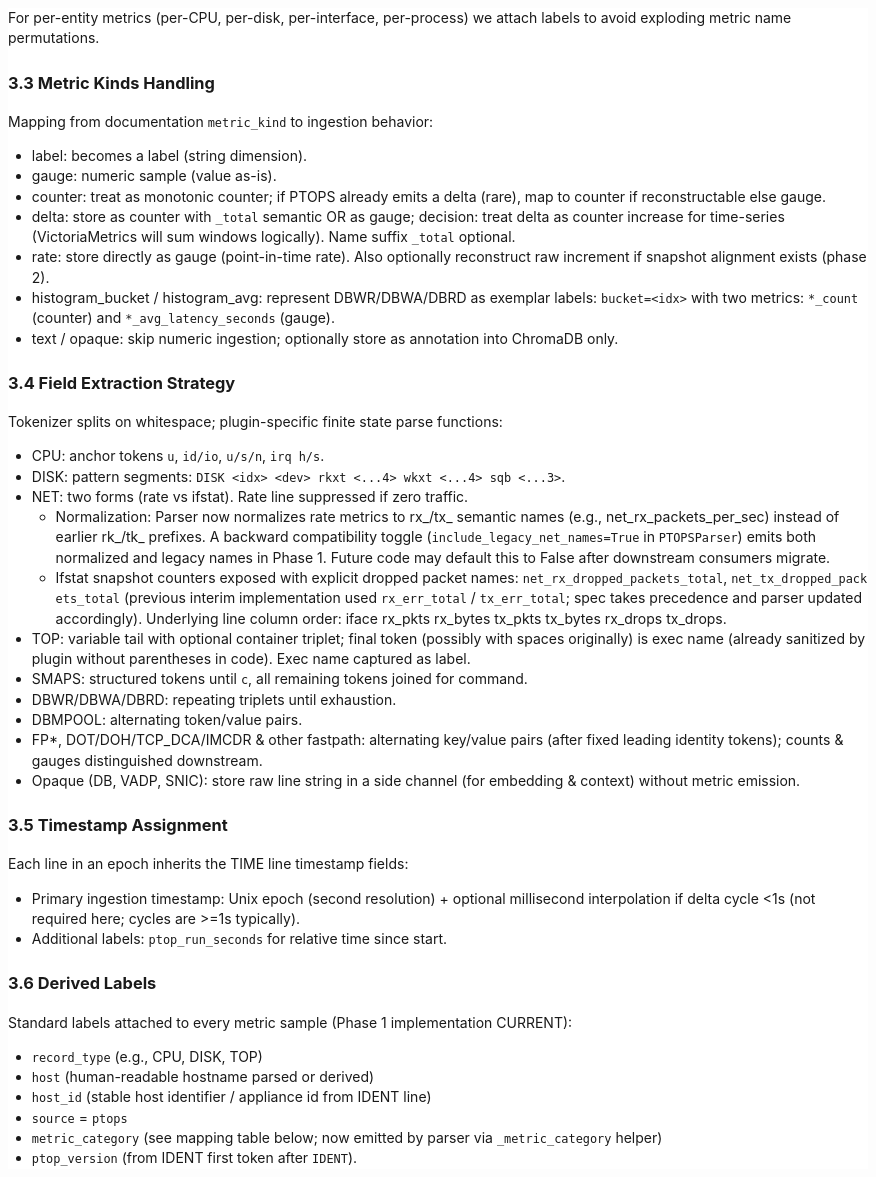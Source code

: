 For per-entity metrics (per-CPU, per-disk, per-interface, per-process) we attach labels to avoid exploding metric name permutations.

### 3.3 Metric Kinds Handling
Mapping from documentation `metric_kind` to ingestion behavior:
- label: becomes a label (string dimension).
- gauge: numeric sample (value as-is).
- counter: treat as monotonic counter; if PTOPS already emits a delta (rare), map to counter if reconstructable else gauge.
- delta: store as counter with `_total` semantic OR as gauge; decision: treat delta as counter increase for time-series (VictoriaMetrics will sum windows logically). Name suffix `_total` optional.
- rate: store directly as gauge (point-in-time rate). Also optionally reconstruct raw increment if snapshot alignment exists (phase 2).
- histogram_bucket / histogram_avg: represent DBWR/DBWA/DBRD as exemplar labels: `bucket=<idx>` with two metrics: `*_count` (counter) and `*_avg_latency_seconds` (gauge).
- text / opaque: skip numeric ingestion; optionally store as annotation into ChromaDB only.

### 3.4 Field Extraction Strategy
Tokenizer splits on whitespace; plugin-specific finite state parse functions:
- CPU: anchor tokens `u`, `id/io`, `u/s/n`, `irq h/s`.
- DISK: pattern segments: `DISK <idx> <dev> rkxt <...4> wkxt <...4> sqb <...3>`.
- NET: two forms (rate vs ifstat). Rate line suppressed if zero traffic.
  * Normalization: Parser now normalizes rate metrics to rx_/tx_ semantic names (e.g., net_rx_packets_per_sec) instead of earlier rk_/tk_ prefixes. A backward compatibility toggle (`include_legacy_net_names=True` in `PTOPSParser`) emits both normalized and legacy names in Phase 1. Future code may default this to False after downstream consumers migrate.
  * Ifstat snapshot counters exposed with explicit dropped packet names: `net_rx_dropped_packets_total`, `net_tx_dropped_packets_total` (previous interim implementation used `rx_err_total` / `tx_err_total`; spec takes precedence and parser updated accordingly). Underlying line column order: iface rx_pkts rx_bytes tx_pkts tx_bytes rx_drops tx_drops.
- TOP: variable tail with optional container triplet; final token (possibly with spaces originally) is exec name (already sanitized by plugin without parentheses in code). Exec name captured as label.
- SMAPS: structured tokens until `c`, all remaining tokens joined for command.
- DBWR/DBWA/DBRD: repeating triplets until exhaustion.
- DBMPOOL: alternating token/value pairs.
- FP*, DOT/DOH/TCP_DCA/IMCDR & other fastpath: alternating key/value pairs (after fixed leading identity tokens); counts & gauges distinguished downstream.
- Opaque (DB, VADP, SNIC): store raw line string in a side channel (for embedding & context) without metric emission.

### 3.5 Timestamp Assignment
Each line in an epoch inherits the TIME line timestamp fields:
- Primary ingestion timestamp: Unix epoch (second resolution) + optional millisecond interpolation if delta cycle <1s (not required here; cycles are >=1s typically).
- Additional labels: `ptop_run_seconds` for relative time since start.

### 3.6 Derived Labels
Standard labels attached to every metric sample (Phase 1 implementation CURRENT):
- `record_type` (e.g., CPU, DISK, TOP)
- `host` (human-readable hostname parsed or derived)
- `host_id` (stable host identifier / appliance id from IDENT line)
- `source` = `ptops`
- `metric_category` (see mapping table below; now emitted by parser via `_metric_category` helper)
- `ptop_version` (from IDENT first token after `IDENT`).
